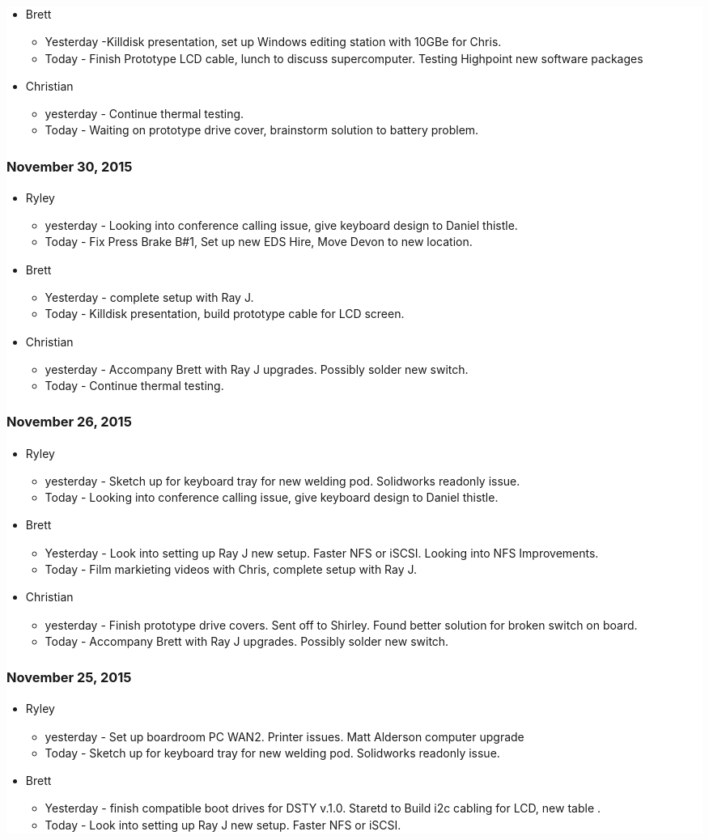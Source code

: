 
*  Brett
    * Yesterday -Killdisk presentation, set up Windows editing station with 10GBe for Chris.
    * Today - Finish Prototype LCD cable, lunch to discuss supercomputer. Testing Highpoint new software packages


*  Christian
    * yesterday - Continue thermal testing. 
    * Today - Waiting on prototype drive cover, brainstorm solution to battery problem. 

### November 30, 2015


*  Ryley
    * yesterday - Looking into conference calling issue, give keyboard design to Daniel thistle.
    * Today - Fix Press Brake B#1, Set up new EDS Hire, Move Devon to new location. 


*  Brett
    * Yesterday - complete setup with Ray J.
    * Today - Killdisk presentation, build prototype cable for LCD screen.


*  Christian
    * yesterday -  Accompany Brett with Ray J upgrades.  Possibly solder new switch.
    * Today - Continue thermal testing. 

### November 26, 2015


*  Ryley
    * yesterday - Sketch up for keyboard tray for new welding pod. Solidworks readonly issue. 
    * Today - Looking into conference calling issue, give keyboard design to Daniel thistle.


*  Brett
    * Yesterday - Look into setting up Ray J new setup. Faster NFS or iSCSI. Looking into NFS Improvements.
    * Today - Film markieting videos with Chris, complete setup with Ray J.


*  Christian
    * yesterday - Finish prototype drive covers. Sent off to Shirley.  Found better solution for broken switch on board.
    * Today - Accompany Brett with Ray J upgrades.  Possibly solder new switch.

### November 25, 2015


*  Ryley
    * yesterday -  Set up boardroom PC WAN2. Printer issues. Matt Alderson computer upgrade
    * Today - Sketch up for keyboard tray for new welding pod. Solidworks readonly issue.


*  Brett
    * Yesterday - finish compatible boot drives for DSTY v.1.0. Staretd to Build i2c cabling for LCD, new table .
    * Today - Look into setting up Ray J new setup. Faster NFS or iSCSI.
